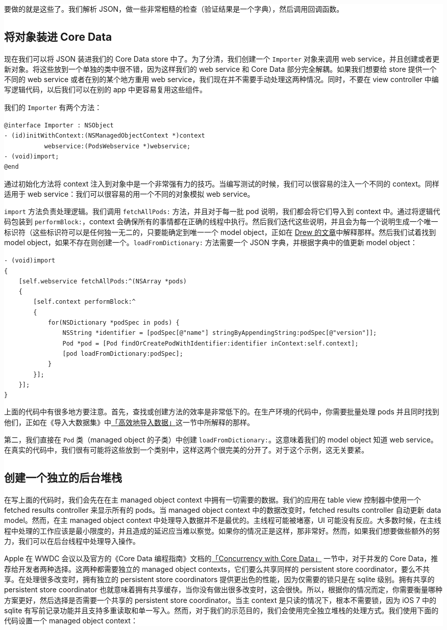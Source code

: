 要做的就是这些了。我们解析 JSON，做一些非常粗糙的检查（验证结果是一个字典），然后调用回调函数。

## 将对象装进 Core Data

现在我们可以将 JSON 装进我们的 Core Data store 中了。为了分清，我们创建一个 `Importer` 对象来调用 web service，并且创建或者更新对象。将这些放到一个单独的类中很不错，因为这样我们的 web service 和 Core Data 部分完全解耦。如果我们想要给 store 提供一个不同的 web service 或者在别的某个地方重用 web service，我们现在并不需要手动处理这两种情况。同时，不要在 view controller 中编写逻辑代码，以后我们可以在别的 app 中更容易复用这些组件。

我们的 `Importer` 有两个方法：
 
    @interface Importer : NSObject
    - (id)initWithContext:(NSManagedObjectContext *)context 
               webservice:(PodsWebservice *)webservice;
    - (void)import;
    @end

通过初始化方法将 context 注入到对象中是一个非常强有力的技巧。当编写测试的时候，我们可以很容易的注入一个不同的 context。同样适用于 web service：我们可以很容易的用一个不同的对象模拟 web service。

`import` 方法负责处理逻辑。我们调用 `fetchAllPods:` 方法，并且对于每一批 pod 说明，我们都会将它们导入到 context 中。通过将逻辑代码包装到 `performBlock:`，context 会确保所有的事情都在正确的线程中执行。然后我们迭代这些说明，并且会为每一个说明生成一个唯一标识符（这些标识符可以是任何独一无二的，只要能确定到唯一一个 model object，正如在 [Drew 的文章](http://objccn.io/issue-10-1/)中解释那样。然后我们试着找到 model object，如果不存在则创建一个。`loadFromDictionary:` 方法需要一个 JSON 字典，并根据字典中的值更新 model object：
 
    - (void)import
    {
        [self.webservice fetchAllPods:^(NSArray *pods)
        {
            [self.context performBlock:^
            {
                for(NSDictionary *podSpec in pods) {
                    NSString *identifier = [podSpec[@"name"] stringByAppendingString:podSpec[@"version"]];
                    Pod *pod = [Pod findOrCreatePodWithIdentifier:identifier inContext:self.context];
                    [pod loadFromDictionary:podSpec];
                }
            }];
        }];
    }

上面的代码中有很多地方要注意。首先，查找或创建方法的效率是非常低下的。在生产环境的代码中，你需要批量处理 pods 并且同时找到他们，正如在《导入大数据集》中[「高效地导入数据」](http://objccn.io/issue-4-5/#efficient-importing)这一节中所解释的那样。

第二，我们直接在 `Pod` 类（managed object 的子类）中创建 `loadFromDictionary:`。这意味着我们的 model object 知道 web service。在真实的代码中，我们很有可能将这些放到一个类别中，这样这两个很完美的分开了。对于这个示例，这无关要紧。

## 创建一个独立的后台堆栈

在写上面的代码时，我们会先在在主 managed object context 中拥有一切需要的数据。我们的应用在 table view 控制器中使用一个 fetched results controller 来显示所有的 pods。当 managed object context 中的数据改变时，fetched results controller 自动更新 data model。然而，在主 managed object context 中处理导入数据并不是最优的。主线程可能被堵塞，UI 可能没有反应。大多数时候，在主线程中处理的工作应该是最小限度的，并且造成的延迟应当难以察觉。如果你的情况正是这样，那非常好。然而，如果我们想要做些额外的努力，我们可以在后台线程中处理导入操作。

Apple 在 WWDC 会议以及官方的《Core Data 编程指南》文档的[「Concurrency with Core Data」](https://developer.apple.com/library/ios/documentation/Cocoa/Conceptual/CoreData/Articles/cdConcurrency.html) 一节中，对于并发的 Core Data，推荐给开发者两种选择。这两种都需要独立的 managed object contexts，它们要么共享同样的 persistent store coordinator，要么不共享。在处理很多改变时，拥有独立的 persistent store coordinators 提供更出色的性能，因为仅需要的锁只是在 sqlite 级别。拥有共享的 persistent store coordinator 也就意味着拥有共享缓存，当你没有做出很多改变时，这会很快。所以，根据你的情况而定，你需要衡量哪种方案更好，然后选择是否需要一个共享的 persistent store coordinator。当主 context 是只读的情况下，根本不需要锁，因为 iOS 7 中的 sqlite 有写前记录功能并且支持多重读取和单一写入。然而，对于我们的示范目的，我们会使用完全独立堆栈的处理方式。我们使用下面的代码设置一个 managed object context：
